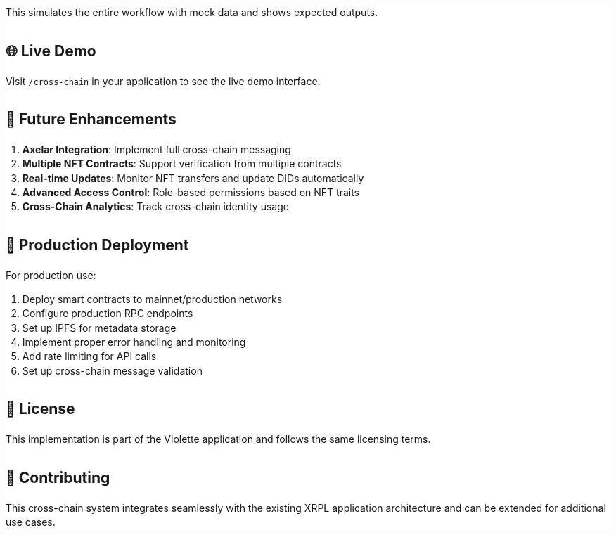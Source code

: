 This simulates the entire workflow with mock data and shows expected outputs.

## 🌐 Live Demo

Visit `/cross-chain` in your application to see the live demo interface.

## 🔮 Future Enhancements

1. **Axelar Integration**: Implement full cross-chain messaging
2. **Multiple NFT Contracts**: Support verification from multiple contracts
3. **Real-time Updates**: Monitor NFT transfers and update DIDs automatically
4. **Advanced Access Control**: Role-based permissions based on NFT traits
5. **Cross-Chain Analytics**: Track cross-chain identity usage

## 🔧 Production Deployment

For production use:

1. Deploy smart contracts to mainnet/production networks
2. Configure production RPC endpoints
3. Set up IPFS for metadata storage
4. Implement proper error handling and monitoring
5. Add rate limiting for API calls
6. Set up cross-chain message validation

## 📝 License

This implementation is part of the Violette application and follows the same licensing terms.

## 🤝 Contributing

This cross-chain system integrates seamlessly with the existing XRPL application architecture and can be extended for additional use cases. 